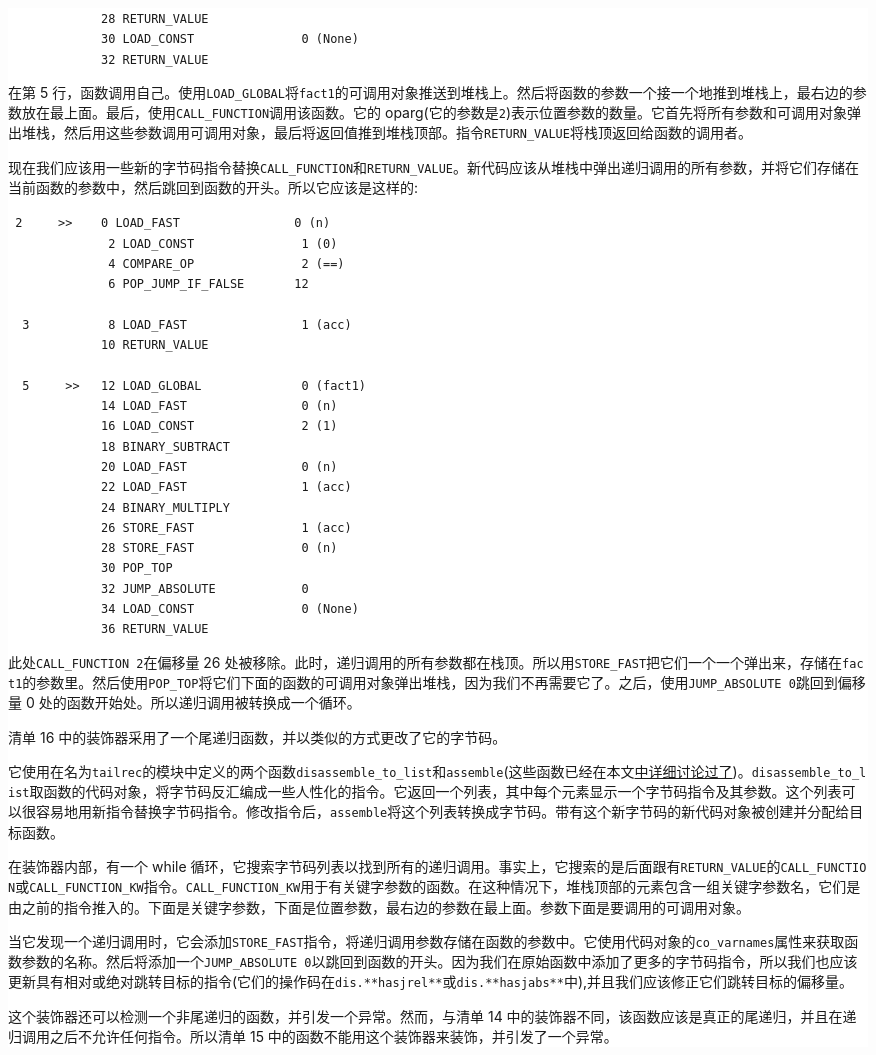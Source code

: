 ```
             28 RETURN_VALUE
             30 LOAD_CONST               0 (None)
             32 RETURN_VALUE
```

在第 5 行，函数调用自己。使用`LOAD_GLOBAL`将`fact1`的可调用对象推送到堆栈上。然后将函数的参数一个接一个地推到堆栈上，最右边的参数放在最上面。最后，使用`CALL_FUNCTION`调用该函数。它的 oparg(它的参数是`2`)表示位置参数的数量。它首先将所有参数和可调用对象弹出堆栈，然后用这些参数调用可调用对象，最后将返回值推到堆栈顶部。指令`RETURN_VALUE`将栈顶返回给函数的调用者。

现在我们应该用一些新的字节码指令替换`CALL_FUNCTION`和`RETURN_VALUE`。新代码应该从堆栈中弹出递归调用的所有参数，并将它们存储在当前函数的参数中，然后跳回到函数的开头。所以它应该是这样的:

```
 2     >>    0 LOAD_FAST                0 (n)
              2 LOAD_CONST               1 (0)
              4 COMPARE_OP               2 (==)
              6 POP_JUMP_IF_FALSE       12

  3           8 LOAD_FAST                1 (acc)
             10 RETURN_VALUE

  5     >>   12 LOAD_GLOBAL              0 (fact1)
             14 LOAD_FAST                0 (n)
             16 LOAD_CONST               2 (1)
             18 BINARY_SUBTRACT
             20 LOAD_FAST                0 (n)
             22 LOAD_FAST                1 (acc)
             24 BINARY_MULTIPLY
             26 STORE_FAST               1 (acc)
             28 STORE_FAST               0 (n)
             30 POP_TOP
             32 JUMP_ABSOLUTE            0
             34 LOAD_CONST               0 (None)
             36 RETURN_VALUE
```

此处`CALL_FUNCTION 2`在偏移量 26 处被移除。此时，递归调用的所有参数都在栈顶。所以用`STORE_FAST`把它们一个一个弹出来，存储在`fact1`的参数里。然后使用`POP_TOP`将它们下面的函数的可调用对象弹出堆栈，因为我们不再需要它了。之后，使用`JUMP_ABSOLUTE 0`跳回到偏移量 0 处的函数开始处。所以递归调用被转换成一个循环。

清单 16 中的装饰器采用了一个尾递归函数，并以类似的方式更改了它的字节码。

它使用在名为`tailrec`的模块中定义的两个函数`disassemble_to_list`和`assemble`(这些函数已经在本文[中详细讨论过了](/understanding-python-bytecode-e7edaae8734d))。`disassemble_to_list`取函数的代码对象，将字节码反汇编成一些人性化的指令。它返回一个列表，其中每个元素显示一个字节码指令及其参数。这个列表可以很容易地用新指令替换字节码指令。修改指令后，`assemble`将这个列表转换成字节码。带有这个新字节码的新代码对象被创建并分配给目标函数。

在装饰器内部，有一个 while 循环，它搜索字节码列表以找到所有的递归调用。事实上，它搜索的是后面跟有`RETURN_VALUE`的`CALL_FUNCTION`或`CALL_FUNCTION_KW`指令。`CALL_FUNCTION_KW`用于有关键字参数的函数。在这种情况下，堆栈顶部的元素包含一组关键字参数名，它们是由之前的指令推入的。下面是关键字参数，下面是位置参数，最右边的参数在最上面。参数下面是要调用的可调用对象。

当它发现一个递归调用时，它会添加`STORE_FAST`指令，将递归调用参数存储在函数的参数中。它使用代码对象的`co_varnames`属性来获取函数参数的名称。然后将添加一个`JUMP_ABSOLUTE 0`以跳回到函数的开头。因为我们在原始函数中添加了更多的字节码指令，所以我们也应该更新具有相对或绝对跳转目标的指令(它们的操作码在`dis.**hasjrel**`或`dis.**hasjabs**`中),并且我们应该修正它们跳转目标的偏移量。

这个装饰器还可以检测一个非尾递归的函数，并引发一个异常。然而，与清单 14 中的装饰器不同，该函数应该是真正的尾递归，并且在递归调用之后不允许任何指令。所以清单 15 中的函数不能用这个装饰器来装饰，并引发了一个异常。
